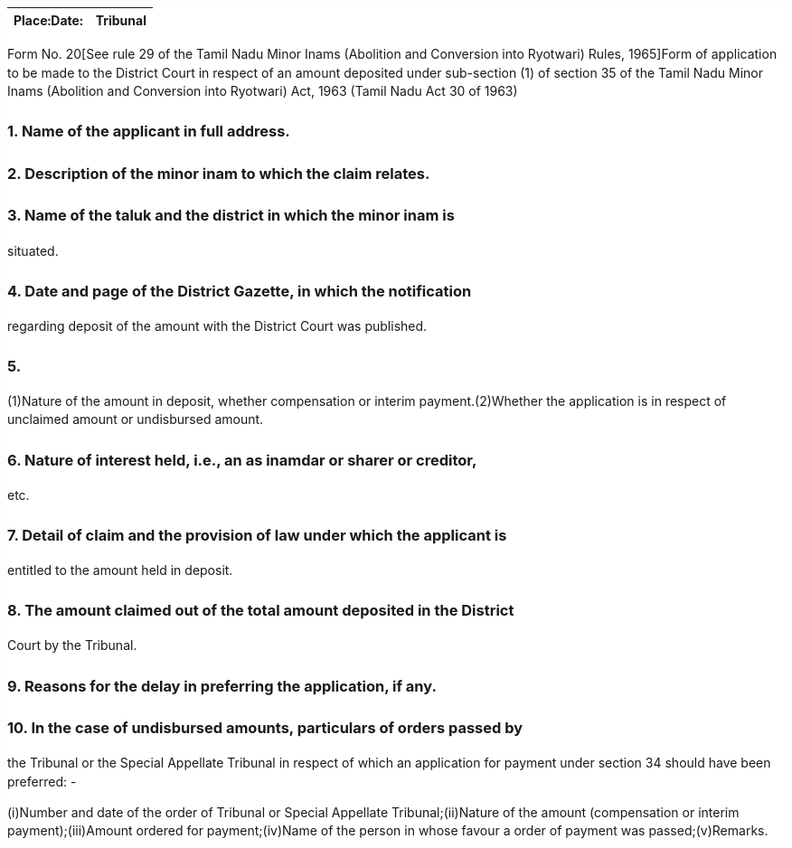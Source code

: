 Place:Date: | Tribunal  
---|---  
  
Form No. 20[See rule 29 of the Tamil Nadu Minor Inams (Abolition and
Conversion into Ryotwari) Rules, 1965]Form of application to be made to the
District Court in respect of an amount deposited under sub-section (1) of
section 35 of the Tamil Nadu Minor Inams (Abolition and Conversion into
Ryotwari) Act, 1963 (Tamil Nadu Act 30 of 1963)

### 1\. Name of the applicant in full address.

### 2\. Description of the minor inam to which the claim relates.

### 3\. Name of the taluk and the district in which the minor inam is
situated.

### 4\. Date and page of the District Gazette, in which the notification
regarding deposit of the amount with the District Court was published.

### 5\.

(1)Nature of the amount in deposit, whether compensation or interim
payment.(2)Whether the application is in respect of unclaimed amount or
undisbursed amount.

### 6\. Nature of interest held, i.e., an as inamdar or sharer or creditor,
etc.

### 7\. Detail of claim and the provision of law under which the applicant is
entitled to the amount held in deposit.

### 8\. The amount claimed out of the total amount deposited in the District
Court by the Tribunal.

### 9\. Reasons for the delay in preferring the application, if any.

### 10\. In the case of undisbursed amounts, particulars of orders passed by
the Tribunal or the Special Appellate Tribunal in respect of which an
application for payment under section 34 should have been preferred: -

(i)Number and date of the order of Tribunal or Special Appellate
Tribunal;(ii)Nature of the amount (compensation or interim
payment);(iii)Amount ordered for payment;(iv)Name of the person in whose
favour a order of payment was passed;(v)Remarks.
